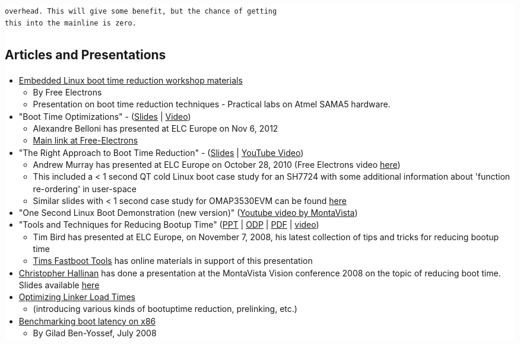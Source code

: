     overhead. This will give some benefit, but the chance of getting
    this into the mainline is zero.

## Articles and Presentations

-   [Embedded Linux boot time reduction workshop
    materials](http://free-electrons.com/doc/training/boot-time/)
    -   By Free Electrons
    -   Presentation on boot time reduction techniques - Practical labs
        on Atmel SAMA5 hardware.
-   "Boot Time Optimizations" -
    ([Slides](http://elinux.org/images/d/d1/Alexandre_Belloni_boottime_optimizations.pdf)
    |
    [Video](http://free-electrons.com/pub/video/2012/elce/elce-2012-belloni-boot-time-optimizations.webm))
    -   Alexandre Belloni has presented at ELC Europe on Nov 6, 2012
    -   [Main link at
        Free-Electrons](http://free-electrons.com/blog/elce-2012-videos/)
-   "The Right Approach to Boot Time Reduction" -
    ([Slides](http://elinux.org/images/f/f7/RightApproachMinimalBootTimes.pdf)
    | [YouTube Video](http://www.youtube.com/watch?v=ULa4TPy7z0c))
    -   Andrew Murray has presented at ELC Europe on October 28, 2010
        (Free Electrons video
        [here](http://free-electrons.com/pub/video/2010/elce/elce2010-murray-boot-time.webm))
    -   This included a \< 1 second QT cold Linux boot case study for an
        SH7724 with some additional information about 'function
        re-ordering' in user-space
    -   Similar slides with \< 1 second case study for OMAP3530EVM can
        be found
        [here](http://www.slideshare.net/andrewmurraympc/t-iswift-boot)
-   "One Second Linux Boot Demonstration (new version)" ([Youtube video
    by MontaVista](http://www.youtube.com/watch?v=-l_DSZe8_F8))
-   "Tools and Techniques for Reducing Bootup Time"
    ([PPT](http://eLinux.org/images/9/98/Tools-and-technique-for-reducing-bootup-time.ppt "Tools-and-technique-for-reducing-bootup-time.ppt")
    |
    [ODP](http://eLinux.org/images/4/40/Tools-and-technique-for-reducing-bootup-time.odp "Tools-and-technique-for-reducing-bootup-time.odp")
    |
    [PDF](http://eLinux.org/images/d/d2/Tools-and-technique-for-reducing-bootup-time.pdf "Tools-and-technique-for-reducing-bootup-time.pdf")
    |
    [video](http://free-electrons.com/pub/video/2008/elce/elce2008-bird-reducing-bootup-time.ogv))
    -   Tim Bird has presented at ELC Europe, on November 7, 2008, his
        latest collection of tips and tricks for reducing bootup time
    -   [Tims Fastboot
        Tools](http://eLinux.org/Tims_Fastboot_Tools "Tims Fastboot Tools") has online
        materials in support of this presentation
-   [Christopher
    Hallinan](http://www.mvista.com/download/author.php?a=37) has done a
    presentation at the MontaVista Vision conference 2008 on the topic
    of reducing boot time. Slides available
    [here](http://www.mvista.com/download/power/Reducing-boot-time-techniques-for-fast-booting.pdf)
-   [Optimizing Linker Load Times](http://lwn.net/Articles/192082/)
    -   (introducing various kinds of bootuptime reduction, prelinking,
        etc.)
-   [Benchmarking boot latency on
    x86](http://www.linuxfordevices.com/c/a/Linux-For-Devices-Articles/Benchmarking-boot-latency-on-x86/)
    -   By Gilad Ben-Yossef, July 2008